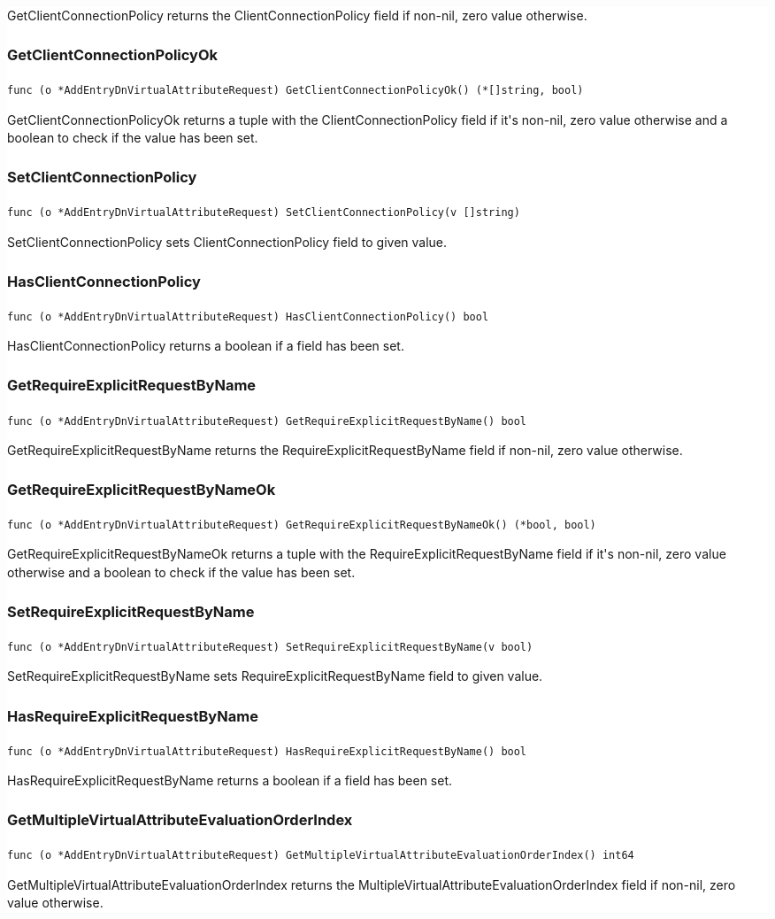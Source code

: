 GetClientConnectionPolicy returns the ClientConnectionPolicy field if non-nil, zero value otherwise.

### GetClientConnectionPolicyOk

`func (o *AddEntryDnVirtualAttributeRequest) GetClientConnectionPolicyOk() (*[]string, bool)`

GetClientConnectionPolicyOk returns a tuple with the ClientConnectionPolicy field if it's non-nil, zero value otherwise
and a boolean to check if the value has been set.

### SetClientConnectionPolicy

`func (o *AddEntryDnVirtualAttributeRequest) SetClientConnectionPolicy(v []string)`

SetClientConnectionPolicy sets ClientConnectionPolicy field to given value.

### HasClientConnectionPolicy

`func (o *AddEntryDnVirtualAttributeRequest) HasClientConnectionPolicy() bool`

HasClientConnectionPolicy returns a boolean if a field has been set.

### GetRequireExplicitRequestByName

`func (o *AddEntryDnVirtualAttributeRequest) GetRequireExplicitRequestByName() bool`

GetRequireExplicitRequestByName returns the RequireExplicitRequestByName field if non-nil, zero value otherwise.

### GetRequireExplicitRequestByNameOk

`func (o *AddEntryDnVirtualAttributeRequest) GetRequireExplicitRequestByNameOk() (*bool, bool)`

GetRequireExplicitRequestByNameOk returns a tuple with the RequireExplicitRequestByName field if it's non-nil, zero value otherwise
and a boolean to check if the value has been set.

### SetRequireExplicitRequestByName

`func (o *AddEntryDnVirtualAttributeRequest) SetRequireExplicitRequestByName(v bool)`

SetRequireExplicitRequestByName sets RequireExplicitRequestByName field to given value.

### HasRequireExplicitRequestByName

`func (o *AddEntryDnVirtualAttributeRequest) HasRequireExplicitRequestByName() bool`

HasRequireExplicitRequestByName returns a boolean if a field has been set.

### GetMultipleVirtualAttributeEvaluationOrderIndex

`func (o *AddEntryDnVirtualAttributeRequest) GetMultipleVirtualAttributeEvaluationOrderIndex() int64`

GetMultipleVirtualAttributeEvaluationOrderIndex returns the MultipleVirtualAttributeEvaluationOrderIndex field if non-nil, zero value otherwise.
